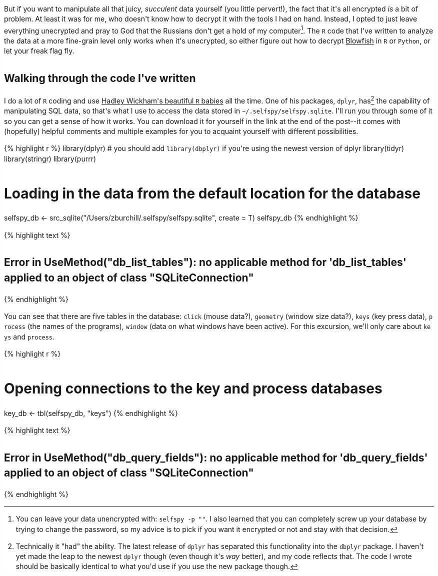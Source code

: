 But if you want to manipulate all that juicy, _succulent_ data yourself (you little pervert!), the fact that it's all encrypted _is_ a bit of problem. At least it was for me, who doesn't know how to decrypt it with the tools I had on hand.  Instead, I opted to just leave everything unecrypted and pray to God that the Russians don't get a hold of my computer[^2]. The `R` code that I've written to analyze the data at a more fine-grain level only works when it's unecrypted, so either figure out how to decrypt [Blowfish](https://en.wikipedia.org/wiki/Blowfish_(cipher)) in `R` or `Python`, or let your freak flag fly.

## Walking through the code I've written

I do a lot of `R` coding and use [Hadley Wickham's beautiful `R` babies](https://github.com/tidyverse/tidyverse) all the time. One of his packages, `dplyr`, has[^3] the capability of manipulating SQL data, so that's what I use to access the data stored in `~/.selfspy/selfspy.sqlite`.  I'll run you through some of it so you can get a sense of how it works. You can download it for yourself in the link at the end of the post--it comes with (hopefully) helpful comments and multiple examples for you to acquaint yourself with different possibilities.


{% highlight r %}
library(dplyr) # you should add `library(dbplyr)` if you're using the newest version of dplyr
library(tidyr)
library(stringr)
library(purrr)

# Loading in the data from the default location for the database
selfspy_db <- src_sqlite("/Users/zburchill/.selfspy/selfspy.sqlite", create = T) 
selfspy_db
{% endhighlight %}



{% highlight text %}
## Error in UseMethod("db_list_tables"): no applicable method for 'db_list_tables' applied to an object of class "SQLiteConnection"
{% endhighlight %}

You can see that there are five tables in the database: `click` (mouse data?), `geometry` (window size data?), `keys` (key press data), `process` (the names of the programs), `window` (data on what windows have been active).  For this excursion, we'll only care about `keys` and `process`.


{% highlight r %}
# Opening connections to the key and process databases
key_db <- tbl(selfspy_db, "keys")
{% endhighlight %}



{% highlight text %}
## Error in UseMethod("db_query_fields"): no applicable method for 'db_query_fields' applied to an object of class "SQLiteConnection"
{% endhighlight %}


[^1]: None of the trainwreck was Jack's fault--Massdrop is just a horrible company.
[^2]: You can leave your data unencrypted with: `selfspy -p ""`. I also learned that you can completely screw up your database by trying to change the password, so my advice is to pick if you want it encrypted or not and stay with that decision.
[^3]: Technically it "had" the ability. The latest release of `dplyr` has separated this functionality into the `dbplyr` package. I haven't yet made the leap to the newest `dplyr` though (even though it's _way_ better), and my code reflects that. The code I wrote should be basically identical to what you'd use if you use the new package though.